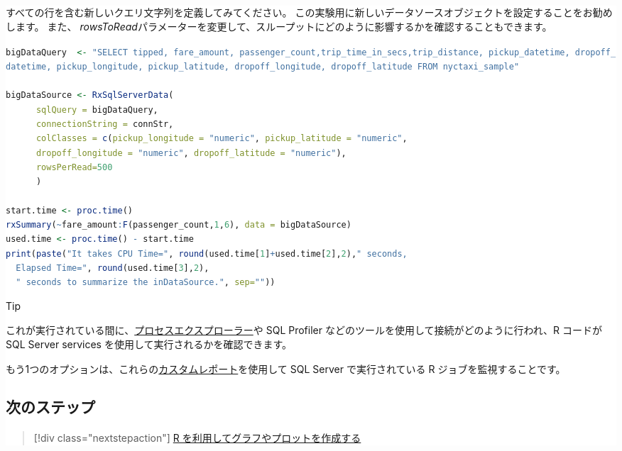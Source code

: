 すべての行を含む新しいクエリ文字列を定義してみてください。 この実験用に新しいデータソースオブジェクトを設定することをお勧めします。 また、 *rowsToRead*パラメーターを変更して、スループットにどのように影響するかを確認することもできます。

```R
bigDataQuery  <- "SELECT tipped, fare_amount, passenger_count,trip_time_in_secs,trip_distance, pickup_datetime, dropoff_datetime, pickup_longitude, pickup_latitude, dropoff_longitude, dropoff_latitude FROM nyctaxi_sample"

bigDataSource <- RxSqlServerData(
      sqlQuery = bigDataQuery,
      connectionString = connStr,
      colClasses = c(pickup_longitude = "numeric", pickup_latitude = "numeric",
      dropoff_longitude = "numeric", dropoff_latitude = "numeric"),
      rowsPerRead=500
      )

start.time <- proc.time()
rxSummary(~fare_amount:F(passenger_count,1,6), data = bigDataSource)
used.time <- proc.time() - start.time
print(paste("It takes CPU Time=", round(used.time[1]+used.time[2],2)," seconds,
  Elapsed Time=", round(used.time[3],2),
  " seconds to summarize the inDataSource.", sep=""))
```

> [!TIP]
> これが実行されている間に、[プロセスエクスプローラー](https://technet.microsoft.com/sysinternals/processexplorer.aspx)や SQL Profiler などのツールを使用して接続がどのように行われ、R コードが SQL Server services を使用して実行されるかを確認できます。
> 
> もう1つのオプションは、これらの[カスタムレポート](../r/monitor-r-services-using-custom-reports-in-management-studio.md)を使用して SQL Server で実行されている R ジョブを監視することです。

## <a name="next-steps"></a>次のステップ

> [!div class="nextstepaction"]
> [R を利用してグラフやプロットを作成する](walkthrough-create-graphs-and-plots-using-r.md)